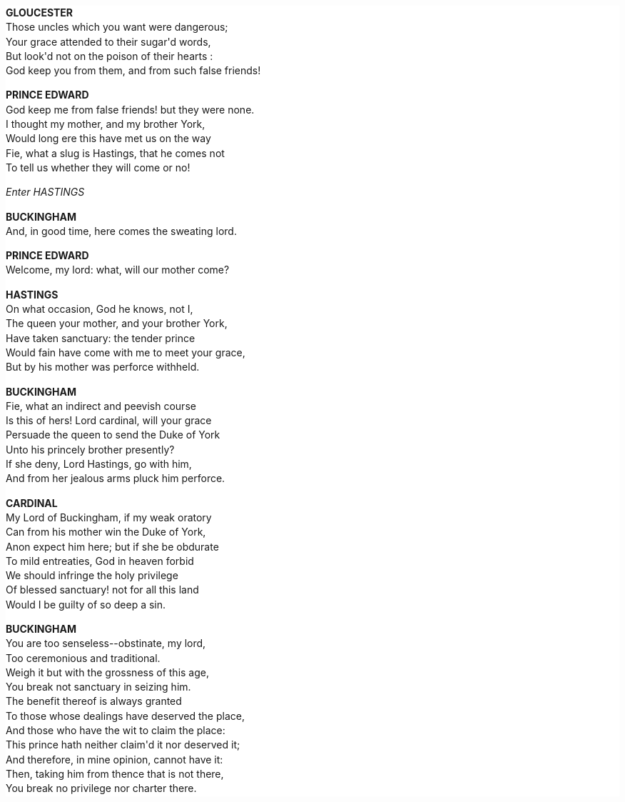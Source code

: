 **GLOUCESTER**  
Those uncles which you want were dangerous;  
Your grace attended to their sugar'd words,  
But look'd not on the poison of their hearts :  
God keep you from them, and from such false friends!

**PRINCE EDWARD**  
God keep me from false friends! but they were none.  
I thought my mother, and my brother York,  
Would long ere this have met us on the way  
Fie, what a slug is Hastings, that he comes not  
To tell us whether they will come or no!

*Enter HASTINGS*

**BUCKINGHAM**  
And, in good time, here comes the sweating lord.

**PRINCE EDWARD**  
Welcome, my lord: what, will our mother come?

**HASTINGS**  
On what occasion, God he knows, not I,  
The queen your mother, and your brother York,  
Have taken sanctuary: the tender prince  
Would fain have come with me to meet your grace,  
But by his mother was perforce withheld.

**BUCKINGHAM**  
Fie, what an indirect and peevish course  
Is this of hers! Lord cardinal, will your grace  
Persuade the queen to send the Duke of York  
Unto his princely brother presently?  
If she deny, Lord Hastings, go with him,  
And from her jealous arms pluck him perforce.

**CARDINAL**  
My Lord of Buckingham, if my weak oratory  
Can from his mother win the Duke of York,  
Anon expect him here; but if she be obdurate  
To mild entreaties, God in heaven forbid  
We should infringe the holy privilege  
Of blessed sanctuary! not for all this land  
Would I be guilty of so deep a sin.

**BUCKINGHAM**  
You are too senseless--obstinate, my lord,  
Too ceremonious and traditional.  
Weigh it but with the grossness of this age,  
You break not sanctuary in seizing him.  
The benefit thereof is always granted  
To those whose dealings have deserved the place,  
And those who have the wit to claim the place:  
This prince hath neither claim'd it nor deserved it;  
And therefore, in mine opinion, cannot have it:  
Then, taking him from thence that is not there,  
You break no privilege nor charter there.
